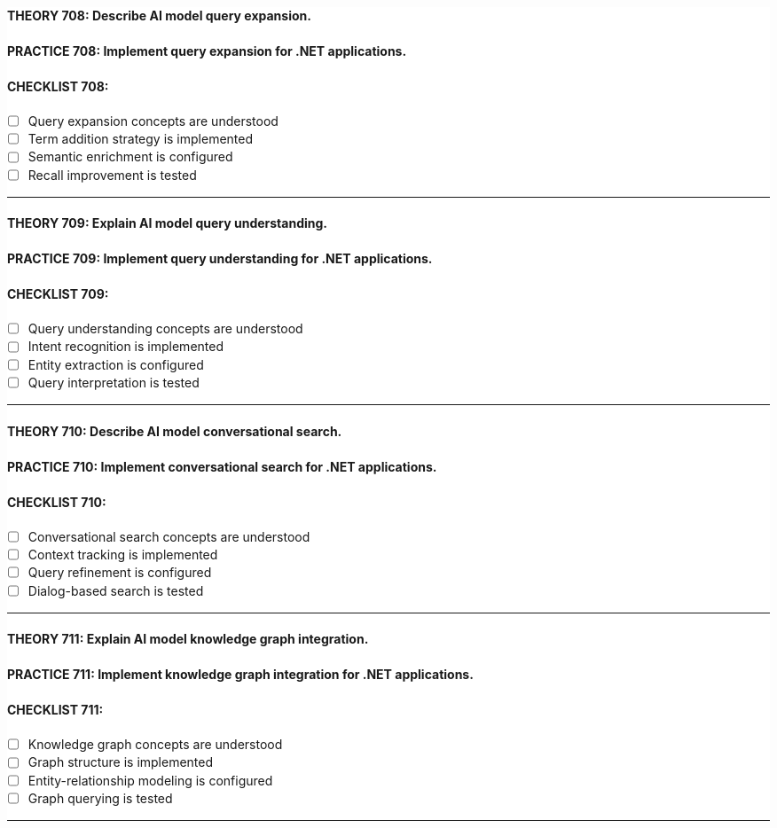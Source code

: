#### THEORY 708: Describe AI model query expansion.

#### PRACTICE 708: Implement query expansion for .NET applications.

#### CHECKLIST 708:

- [ ] Query expansion concepts are understood
- [ ] Term addition strategy is implemented
- [ ] Semantic enrichment is configured
- [ ] Recall improvement is tested

---

#### THEORY 709: Explain AI model query understanding.

#### PRACTICE 709: Implement query understanding for .NET applications.

#### CHECKLIST 709:

- [ ] Query understanding concepts are understood
- [ ] Intent recognition is implemented
- [ ] Entity extraction is configured
- [ ] Query interpretation is tested

---

#### THEORY 710: Describe AI model conversational search.

#### PRACTICE 710: Implement conversational search for .NET applications.

#### CHECKLIST 710:

- [ ] Conversational search concepts are understood
- [ ] Context tracking is implemented
- [ ] Query refinement is configured
- [ ] Dialog-based search is tested

---

#### THEORY 711: Explain AI model knowledge graph integration.

#### PRACTICE 711: Implement knowledge graph integration for .NET applications.

#### CHECKLIST 711:

- [ ] Knowledge graph concepts are understood
- [ ] Graph structure is implemented
- [ ] Entity-relationship modeling is configured
- [ ] Graph querying is tested

---